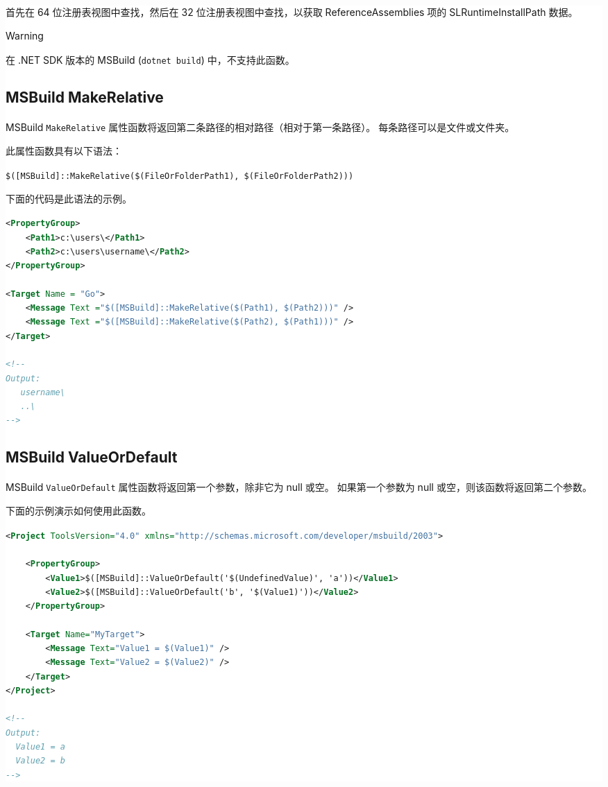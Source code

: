 首先在 64 位注册表视图中查找，然后在 32 位注册表视图中查找，以获取 ReferenceAssemblies 项的 SLRuntimeInstallPath 数据。

> [!WARNING]
> 在 .NET SDK 版本的 MSBuild (`dotnet build`) 中，不支持此函数。

## <a name="msbuild-makerelative"></a>MSBuild MakeRelative

MSBuild `MakeRelative` 属性函数将返回第二条路径的相对路径（相对于第一条路径）。 每条路径可以是文件或文件夹。

此属性函数具有以下语法：

```
$([MSBuild]::MakeRelative($(FileOrFolderPath1), $(FileOrFolderPath2)))
```

下面的代码是此语法的示例。

```xml
<PropertyGroup>
    <Path1>c:\users\</Path1>
    <Path2>c:\users\username\</Path2>
</PropertyGroup>

<Target Name = "Go">
    <Message Text ="$([MSBuild]::MakeRelative($(Path1), $(Path2)))" />
    <Message Text ="$([MSBuild]::MakeRelative($(Path2), $(Path1)))" />
</Target>

<!--
Output:
   username\
   ..\
-->
```

## <a name="msbuild-valueordefault"></a>MSBuild ValueOrDefault

MSBuild `ValueOrDefault` 属性函数将返回第一个参数，除非它为 null 或空。 如果第一个参数为 null 或空，则该函数将返回第二个参数。

下面的示例演示如何使用此函数。

```xml
<Project ToolsVersion="4.0" xmlns="http://schemas.microsoft.com/developer/msbuild/2003">

    <PropertyGroup>
        <Value1>$([MSBuild]::ValueOrDefault('$(UndefinedValue)', 'a'))</Value1>
        <Value2>$([MSBuild]::ValueOrDefault('b', '$(Value1)'))</Value2>
    </PropertyGroup>

    <Target Name="MyTarget">
        <Message Text="Value1 = $(Value1)" />
        <Message Text="Value2 = $(Value2)" />
    </Target>
</Project>

<!--
Output:
  Value1 = a
  Value2 = b
-->
```
